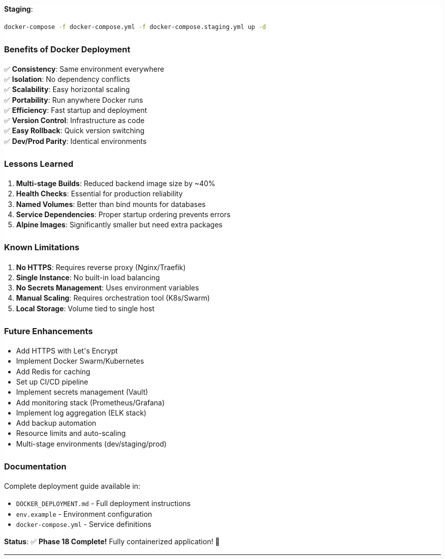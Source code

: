 **Staging**:
```bash
docker-compose -f docker-compose.yml -f docker-compose.staging.yml up -d
```

### Benefits of Docker Deployment

✅ **Consistency**: Same environment everywhere  
✅ **Isolation**: No dependency conflicts  
✅ **Scalability**: Easy horizontal scaling  
✅ **Portability**: Run anywhere Docker runs  
✅ **Efficiency**: Fast startup and deployment  
✅ **Version Control**: Infrastructure as code  
✅ **Easy Rollback**: Quick version switching  
✅ **Dev/Prod Parity**: Identical environments  

### Lessons Learned

1. **Multi-stage Builds**: Reduced backend image size by ~40%
2. **Health Checks**: Essential for production reliability
3. **Named Volumes**: Better than bind mounts for databases
4. **Service Dependencies**: Proper startup ordering prevents errors
5. **Alpine Images**: Significantly smaller but need extra packages

### Known Limitations

1. **No HTTPS**: Requires reverse proxy (Nginx/Traefik)
2. **Single Instance**: No built-in load balancing
3. **No Secrets Management**: Uses environment variables
4. **Manual Scaling**: Requires orchestration tool (K8s/Swarm)
5. **Local Storage**: Volume tied to single host

### Future Enhancements

- Add HTTPS with Let's Encrypt
- Implement Docker Swarm/Kubernetes
- Add Redis for caching
- Set up CI/CD pipeline
- Implement secrets management (Vault)
- Add monitoring stack (Prometheus/Grafana)
- Implement log aggregation (ELK stack)
- Add backup automation
- Resource limits and auto-scaling
- Multi-stage environments (dev/staging/prod)

### Documentation

Complete deployment guide available in:
- `DOCKER_DEPLOYMENT.md` - Full deployment instructions
- `env.example` - Environment configuration
- `docker-compose.yml` - Service definitions

**Status**: ✅ **Phase 18 Complete!** Fully containerized application! 🐳

---